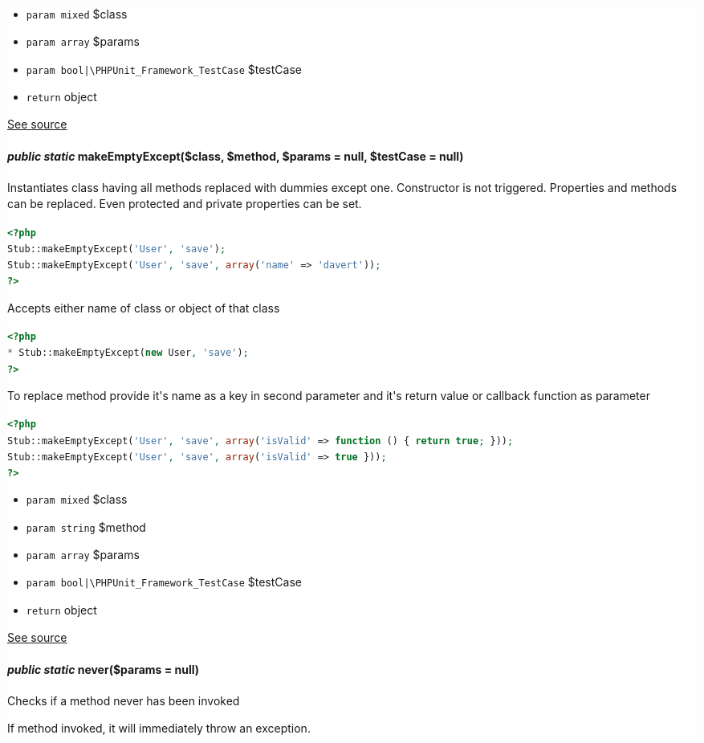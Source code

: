  * `param mixed` $class
 * `param array` $params
 * `param bool|\PHPUnit_Framework_TestCase` $testCase

 * `return`  object

[See source](https://github.com/Codeception/Codeception/blob/2.1/src/Codeception/Util/Stub.php#L208)

#### *public static* makeEmptyExcept($class, $method, $params = null, $testCase = null) 

Instantiates class having all methods replaced with dummies except one.
Constructor is not triggered.
Properties and methods can be replaced.
Even protected and private properties can be set.

``` php
<?php
Stub::makeEmptyExcept('User', 'save');
Stub::makeEmptyExcept('User', 'save', array('name' => 'davert'));
?>
```

Accepts either name of class or object of that class

``` php
<?php
* Stub::makeEmptyExcept(new User, 'save');
?>
```

To replace method provide it's name as a key in second parameter and it's return value or callback function as parameter

``` php
<?php
Stub::makeEmptyExcept('User', 'save', array('isValid' => function () { return true; }));
Stub::makeEmptyExcept('User', 'save', array('isValid' => true }));
?>
```

 * `param mixed` $class
 * `param string` $method
 * `param array` $params
 * `param bool|\PHPUnit_Framework_TestCase` $testCase

 * `return`  object

[See source](https://github.com/Codeception/Codeception/blob/2.1/src/Codeception/Util/Stub.php#L137)

#### *public static* never($params = null) 

Checks if a method never has been invoked

If method invoked, it will immediately throw an
exception.
